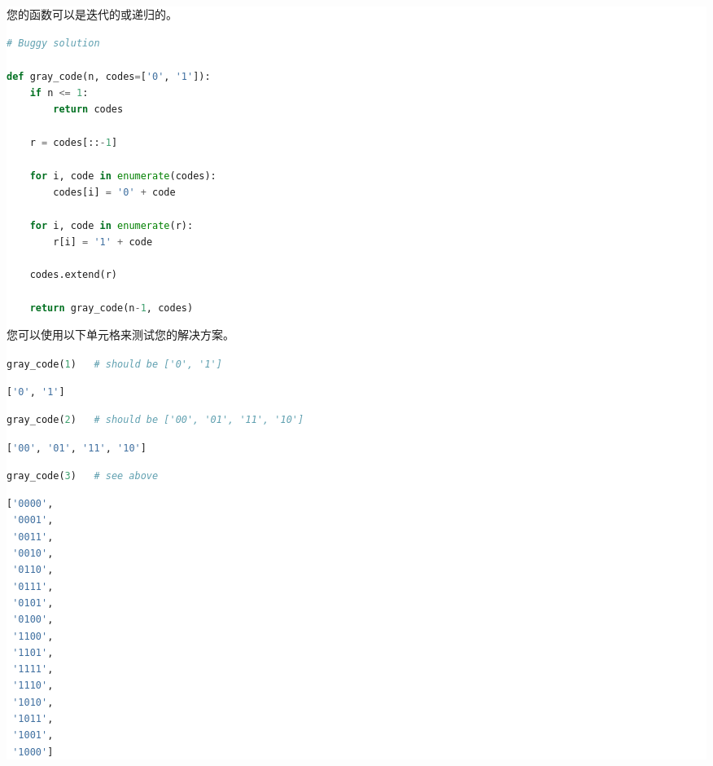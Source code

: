 您的函数可以是迭代的或递归的。

```py
# Buggy solution

def gray_code(n, codes=['0', '1']):
    if n <= 1:
        return codes

    r = codes[::-1]

    for i, code in enumerate(codes):
        codes[i] = '0' + code

    for i, code in enumerate(r):
        r[i] = '1' + code

    codes.extend(r)

    return gray_code(n-1, codes) 
```

您可以使用以下单元格来测试您的解决方案。

```py
gray_code(1)   # should be ['0', '1'] 
```

```py
['0', '1'] 
```

```py
gray_code(2)   # should be ['00', '01', '11', '10'] 
```

```py
['00', '01', '11', '10'] 
```

```py
gray_code(3)   # see above 
```

```py
['0000',
 '0001',
 '0011',
 '0010',
 '0110',
 '0111',
 '0101',
 '0100',
 '1100',
 '1101',
 '1111',
 '1110',
 '1010',
 '1011',
 '1001',
 '1000'] 
```
